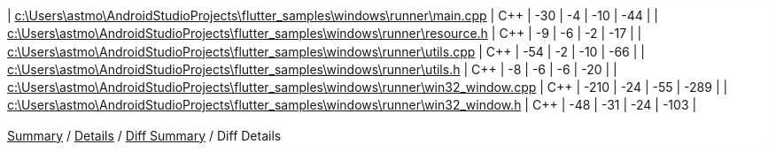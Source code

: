 | [c:\Users\astmo\AndroidStudioProjects\flutter_samples\windows\runner\main.cpp](/c:%5CUsers%5Castmo%5CAndroidStudioProjects%5Cflutter_samples%5Cwindows%5Crunner%5Cmain.cpp) | C++ | -30 | -4 | -10 | -44 |
| [c:\Users\astmo\AndroidStudioProjects\flutter_samples\windows\runner\resource.h](/c:%5CUsers%5Castmo%5CAndroidStudioProjects%5Cflutter_samples%5Cwindows%5Crunner%5Cresource.h) | C++ | -9 | -6 | -2 | -17 |
| [c:\Users\astmo\AndroidStudioProjects\flutter_samples\windows\runner\utils.cpp](/c:%5CUsers%5Castmo%5CAndroidStudioProjects%5Cflutter_samples%5Cwindows%5Crunner%5Cutils.cpp) | C++ | -54 | -2 | -10 | -66 |
| [c:\Users\astmo\AndroidStudioProjects\flutter_samples\windows\runner\utils.h](/c:%5CUsers%5Castmo%5CAndroidStudioProjects%5Cflutter_samples%5Cwindows%5Crunner%5Cutils.h) | C++ | -8 | -6 | -6 | -20 |
| [c:\Users\astmo\AndroidStudioProjects\flutter_samples\windows\runner\win32_window.cpp](/c:%5CUsers%5Castmo%5CAndroidStudioProjects%5Cflutter_samples%5Cwindows%5Crunner%5Cwin32_window.cpp) | C++ | -210 | -24 | -55 | -289 |
| [c:\Users\astmo\AndroidStudioProjects\flutter_samples\windows\runner\win32_window.h](/c:%5CUsers%5Castmo%5CAndroidStudioProjects%5Cflutter_samples%5Cwindows%5Crunner%5Cwin32_window.h) | C++ | -48 | -31 | -24 | -103 |

[Summary](results.md) / [Details](details.md) / [Diff Summary](diff.md) / Diff Details